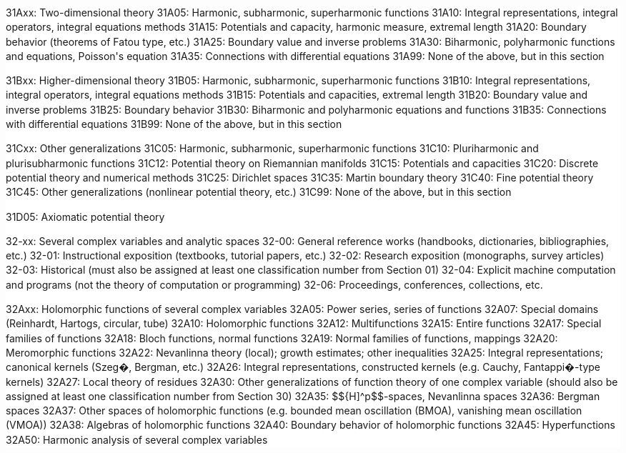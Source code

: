   31Axx: Two-dimensional theory
  31A05: Harmonic, subharmonic, superharmonic functions
  31A10: Integral representations, integral operators, integral equations methods
  31A15: Potentials and capacity, harmonic measure, extremal length
  31A20: Boundary behavior (theorems of Fatou type, etc.)
  31A25: Boundary value and inverse problems
  31A30: Biharmonic, polyharmonic functions and equations, Poisson's equation
  31A35: Connections with differential equations
  31A99: None of the above, but in this section

  31Bxx: Higher-dimensional theory
  31B05: Harmonic, subharmonic, superharmonic functions
  31B10: Integral representations, integral operators, integral equations methods
  31B15: Potentials and capacities, extremal length
  31B20: Boundary value and inverse problems
  31B25: Boundary behavior
  31B30: Biharmonic and polyharmonic equations and functions
  31B35: Connections with differential equations
  31B99: None of the above, but in this section

  31Cxx: Other generalizations
  31C05: Harmonic, subharmonic, superharmonic functions
  31C10: Pluriharmonic and plurisubharmonic functions
  31C12: Potential theory on Riemannian manifolds
  31C15: Potentials and capacities
  31C20: Discrete potential theory and numerical methods
  31C25: Dirichlet spaces
  31C35: Martin boundary theory
  31C40: Fine potential theory
  31C45: Other generalizations (nonlinear potential theory, etc.)
  31C99: None of the above, but in this section

  31D05: Axiomatic potential theory

32-xx: Several complex variables and analytic spaces
  32-00: General reference works (handbooks, dictionaries, bibliographies, etc.)
  32-01: Instructional exposition (textbooks, tutorial papers, etc.)
  32-02: Research exposition (monographs, survey articles)
  32-03: Historical (must also be assigned at least one classification number from Section 01)
  32-04: Explicit machine computation and programs (not the theory of computation or programming)
  32-06: Proceedings, conferences, collections, etc.

  32Axx: Holomorphic functions of several complex variables
  32A05: Power series, series of functions
  32A07: Special domains (Reinhardt, Hartogs, circular, tube)
  32A10: Holomorphic functions
  32A12: Multifunctions
  32A15: Entire functions
  32A17: Special families of functions
  32A18: Bloch functions, normal functions
  32A19: Normal families of functions, mappings
  32A20: Meromorphic functions
  32A22: Nevanlinna theory (local); growth estimates; other inequalities
  32A25: Integral representations; canonical kernels (Szeg�, Bergman, etc.)
  32A26: Integral representations, constructed kernels (e.g. Cauchy, Fantappi�-type kernels)
  32A27: Local theory of residues
  32A30: Other generalizations of function theory of one complex variable (should also be assigned at least one classification number from Section 30)
  32A35: $${H]^p$$-spaces, Nevanlinna spaces
  32A36: Bergman spaces
  32A37: Other spaces of holomorphic functions (e.g. bounded mean oscillation (BMOA), vanishing mean oscillation (VMOA))
  32A38: Algebras of holomorphic functions
  32A40: Boundary behavior of holomorphic functions
  32A45: Hyperfunctions
  32A50: Harmonic analysis of several complex variables